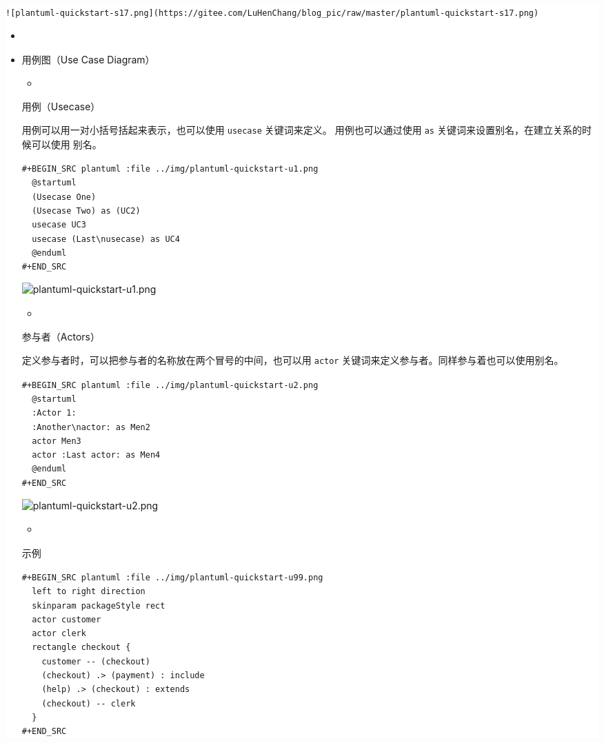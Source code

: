     ![plantuml-quickstart-s17.png](https://gitee.com/LuHenChang/blog_pic/raw/master/plantuml-quickstart-s17.png)

- 

- 用例图（Use Case Diagram）

  - 

    用例（Usecase）

    用例可以用一对小括号括起来表示，也可以使用 `usecase` 关键词来定义。 用例也可以通过使用 `as` 关键词来设置别名，在建立关系的时候可以使用 别名。

    ```
    #+BEGIN_SRC plantuml :file ../img/plantuml-quickstart-u1.png
      @startuml
      (Usecase One)
      (Usecase Two) as (UC2)
      usecase UC3
      usecase (Last\nusecase) as UC4
      @enduml
    #+END_SRC
    ```

    ![plantuml-quickstart-u1.png](https://gitee.com/LuHenChang/blog_pic/raw/master/plantuml-quickstart-u1.png)

  - 

    参与者（Actors）

    定义参与者时，可以把参与者的名称放在两个冒号的中间，也可以用 `actor` 关键词来定义参与者。同样参与着也可以使用别名。

    ```
    #+BEGIN_SRC plantuml :file ../img/plantuml-quickstart-u2.png
      @startuml
      :Actor 1:
      :Another\nactor: as Men2
      actor Men3
      actor :Last actor: as Men4
      @enduml
    #+END_SRC
    ```

    ![plantuml-quickstart-u2.png](https://gitee.com/LuHenChang/blog_pic/raw/master/plantuml-quickstart-u2.png)

  - 

    示例

    ```
    #+BEGIN_SRC plantuml :file ../img/plantuml-quickstart-u99.png
      left to right direction
      skinparam packageStyle rect
      actor customer
      actor clerk
      rectangle checkout {
        customer -- (checkout)
        (checkout) .> (payment) : include
        (help) .> (checkout) : extends
        (checkout) -- clerk
      }
    #+END_SRC
    ```
